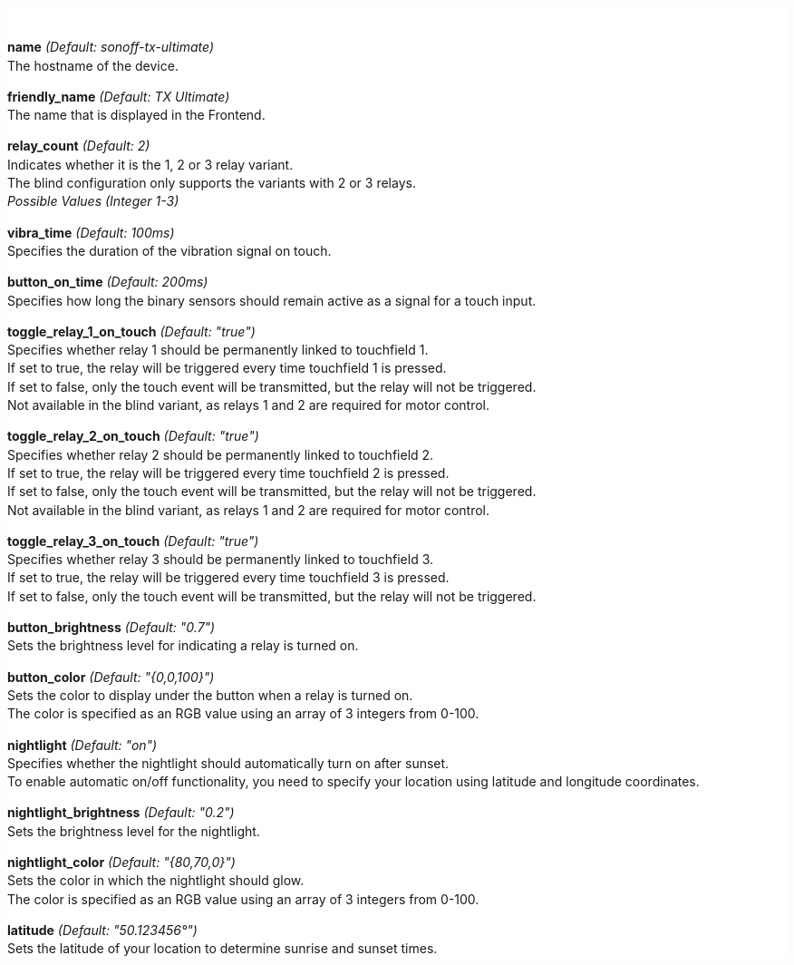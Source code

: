 &nbsp;  
  
**name** _(Default: sonoff-tx-ultimate)_   
The hostname of the device.  
  
**friendly_name** _(Default: TX Ultimate)_   
The name that is displayed in the Frontend.  
  
**relay_count** _(Default: 2)_   
Indicates whether it is the 1, 2 or 3 relay variant.  
The blind configuration only supports the variants with 2 or 3 relays.  
_Possible Values (Integer 1-3)_  
  
**vibra_time** _(Default: 100ms)_  
Specifies the duration of the vibration signal on touch.  
  
**button_on_time** _(Default: 200ms)_  
Specifies how long the binary sensors should remain active as a signal for a touch input.  
  
**toggle_relay_1_on_touch** _(Default: "true")_  
Specifies whether relay 1 should be permanently linked to touchfield 1.  
If set to true, the relay will be triggered every time touchfield 1 is pressed.  
If set to false, only the touch event will be transmitted, but the relay will not be triggered.  
Not available in the blind variant, as relays 1 and 2 are required for motor control.  
  
**toggle_relay_2_on_touch** _(Default: "true")_  
Specifies whether relay 2 should be permanently linked to touchfield 2.  
If set to true, the relay will be triggered every time touchfield 2 is pressed.  
If set to false, only the touch event will be transmitted, but the relay will not be triggered.  
Not available in the blind variant, as relays 1 and 2 are required for motor control.  
  
**toggle_relay_3_on_touch** _(Default: "true")_  
Specifies whether relay 3 should be permanently linked to touchfield 3.  
If set to true, the relay will be triggered every time touchfield 3 is pressed.  
If set to false, only the touch event will be transmitted, but the relay will not be triggered.  
  
**button_brightness** _(Default: "0.7")_  
Sets the brightness level for indicating a relay is turned on.  
  
**button_color** _(Default: "{0,0,100}")_  
Sets the color to display under the button when a relay is turned on.  
The color is specified as an RGB value using an array of 3 integers from 0-100.  
  
**nightlight** _(Default: "on")_  
Specifies whether the nightlight should automatically turn on after sunset.  
To enable automatic on/off functionality, you need to specify your location using latitude and longitude coordinates.  
  
**nightlight_brightness** _(Default: "0.2")_  
Sets the brightness level for the nightlight.  
  
**nightlight_color** _(Default: "{80,70,0}")_  
Sets the color in which the nightlight should glow.  
The color is specified as an RGB value using an array of 3 integers from 0-100.  
  
**latitude** _(Default: "50.123456°")_  
Sets the latitude of your location to determine sunrise and sunset times.  
  